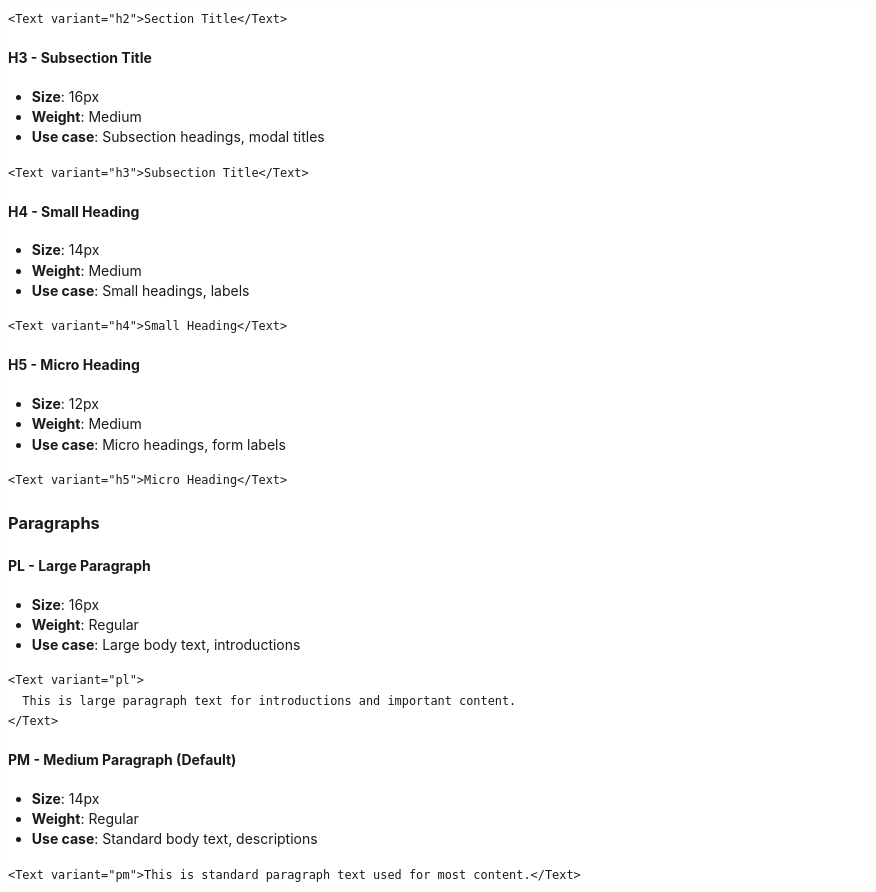 ```tsx
<Text variant="h2">Section Title</Text>
```

#### H3 - Subsection Title

- **Size**: 16px
- **Weight**: Medium
- **Use case**: Subsection headings, modal titles

```tsx
<Text variant="h3">Subsection Title</Text>
```

#### H4 - Small Heading

- **Size**: 14px
- **Weight**: Medium
- **Use case**: Small headings, labels

```tsx
<Text variant="h4">Small Heading</Text>
```

#### H5 - Micro Heading

- **Size**: 12px
- **Weight**: Medium
- **Use case**: Micro headings, form labels

```tsx
<Text variant="h5">Micro Heading</Text>
```

### Paragraphs

#### PL - Large Paragraph

- **Size**: 16px
- **Weight**: Regular
- **Use case**: Large body text, introductions

```tsx
<Text variant="pl">
  This is large paragraph text for introductions and important content.
</Text>
```

#### PM - Medium Paragraph (Default)

- **Size**: 14px
- **Weight**: Regular
- **Use case**: Standard body text, descriptions

```tsx
<Text variant="pm">This is standard paragraph text used for most content.</Text>
```
